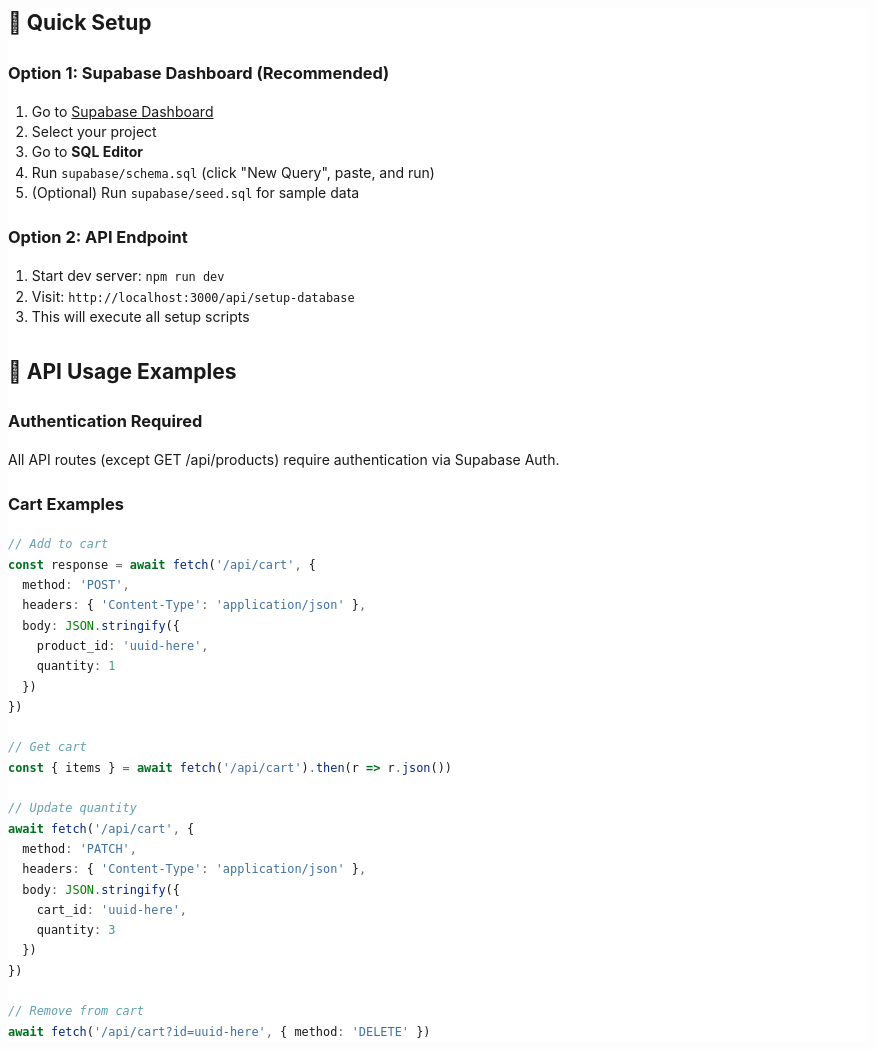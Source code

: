 ## 🚀 Quick Setup

### Option 1: Supabase Dashboard (Recommended)

1. Go to [Supabase Dashboard](https://supabase.com/dashboard)
2. Select your project
3. Go to **SQL Editor**
4. Run `supabase/schema.sql` (click "New Query", paste, and run)
5. (Optional) Run `supabase/seed.sql` for sample data

### Option 2: API Endpoint

1. Start dev server: `npm run dev`
2. Visit: `http://localhost:3000/api/setup-database`
3. This will execute all setup scripts

## 📝 API Usage Examples

### Authentication Required
All API routes (except GET /api/products) require authentication via Supabase Auth.

### Cart Examples

```typescript
// Add to cart
const response = await fetch('/api/cart', {
  method: 'POST',
  headers: { 'Content-Type': 'application/json' },
  body: JSON.stringify({
    product_id: 'uuid-here',
    quantity: 1
  })
})

// Get cart
const { items } = await fetch('/api/cart').then(r => r.json())

// Update quantity
await fetch('/api/cart', {
  method: 'PATCH',
  headers: { 'Content-Type': 'application/json' },
  body: JSON.stringify({
    cart_id: 'uuid-here',
    quantity: 3
  })
})

// Remove from cart
await fetch('/api/cart?id=uuid-here', { method: 'DELETE' })
```
